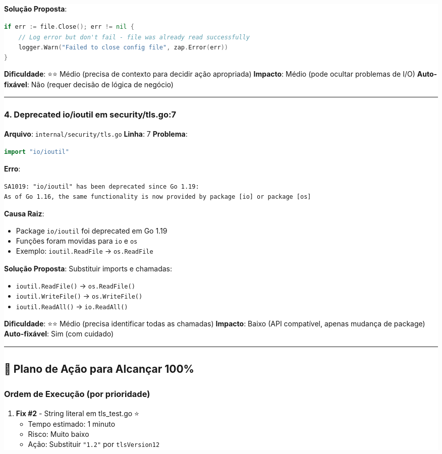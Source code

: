 **Solução Proposta**:
```go
if err := file.Close(); err != nil {
    // Log error but don't fail - file was already read successfully
    logger.Warn("Failed to close config file", zap.Error(err))
}
```

**Dificuldade**: ⭐⭐ Médio (precisa de contexto para decidir ação apropriada)
**Impacto**: Médio (pode ocultar problemas de I/O)
**Auto-fixável**: Não (requer decisão de lógica de negócio)

---

### 4. Deprecated io/ioutil em security/tls.go:7

**Arquivo**: `internal/security/tls.go`
**Linha**: 7
**Problema**:
```go
import "io/ioutil"
```

**Erro**:
```
SA1019: "io/ioutil" has been deprecated since Go 1.19:
As of Go 1.16, the same functionality is now provided by package [io] or package [os]
```

**Causa Raiz**:
- Package `io/ioutil` foi deprecated em Go 1.19
- Funções foram movidas para `io` e `os`
- Exemplo: `ioutil.ReadFile` → `os.ReadFile`

**Solução Proposta**:
Substituir imports e chamadas:
- `ioutil.ReadFile()` → `os.ReadFile()`
- `ioutil.WriteFile()` → `os.WriteFile()`
- `ioutil.ReadAll()` → `io.ReadAll()`

**Dificuldade**: ⭐⭐ Médio (precisa identificar todas as chamadas)
**Impacto**: Baixo (API compatível, apenas mudança de package)
**Auto-fixável**: Sim (com cuidado)

---

## 🎯 Plano de Ação para Alcançar 100%

### Ordem de Execução (por prioridade)

1. **Fix #2** - String literal em tls_test.go ⭐
   - Tempo estimado: 1 minuto
   - Risco: Muito baixo
   - Ação: Substituir `"1.2"` por `tlsVersion12`
